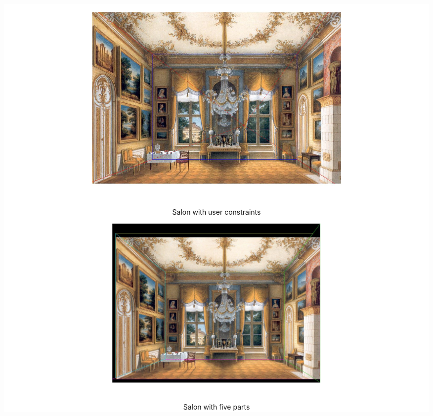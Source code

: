 <center class="four">    <img src="../assets/2022-04-16-tour-into-the-picture/Salon_1.jpg" width="600"/>    <figcaption>Salon with user constraints</figcaption> <img src="../assets/2022-04-16-tour-into-the-picture/Salon_2.jpg" width="500"/>    <figcaption>Salon with five parts</figcaption>